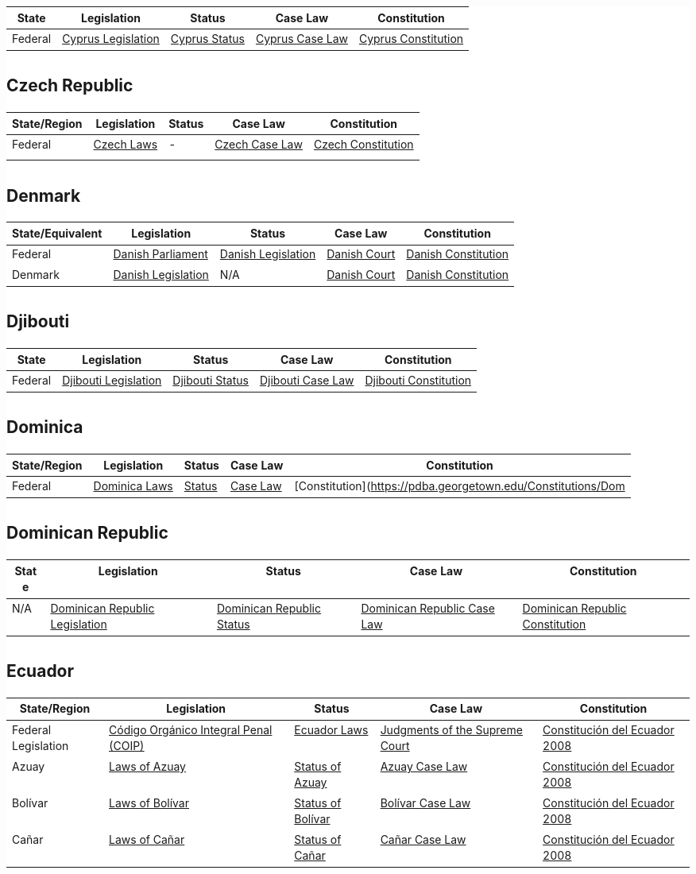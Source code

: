 | State | Legislation | Status | Case Law | Constitution |
| ----- | ----------- | ------ | -------- | ------------ |
| Federal | [Cyprus Legislation](https://www.cylaw.org) | [Cyprus Status](https://www.cypruslegislation.com) | [Cyprus Case Law](https://www.cylaw.org/caselaw) | [Cyprus Constitution](https://www.presidency.gov.cy/Presidency/Presidency.nsf/All/AFCDB999D26A2037C22573C1002DDDCC?OpenDocument) |


## Czech Republic

| State/Region | Legislation                            | Status | Case Law                                 | Constitution                           |
|--------------|----------------------------------------|--------|-----------------------------------------|---------------------------------------|
| Federal      | [Czech Laws](https://www.zakonyprolidi.cz) | -      | [Czech Case Law](https://www.nssoud.cz) | [Czech Constitution](https://www.usoud.cz/en/constitutional-order-of-the-czech-republic/) |
|              |                                        |        |                                         |                                       |

## Denmark

| State/Equivalent | Legislation                                          | Status                                   | Case Law                                  | Constitution                               |
|------------------|------------------------------------------------------|------------------------------------------|------------------------------------------|-------------------------------------------|
| Federal          | [Danish Parliament](https://www.ft.dk/)              | [Danish Legislation](https://www.retsinformation.dk/) | [Danish Court](https://www.domstol.dk/) | [Danish Constitution](https://www.grundloven.dk/) |
| Denmark          | [Danish Legislation](https://www.retsinformation.dk/) | N/A                                      | [Danish Court](https://www.domstol.dk/) | [Danish Constitution](https://www.grundloven.dk/) |

## Djibouti

| State | Legislation | Status | Case Law | Constitution |
|-------|-------------|--------|----------|-------------|
| Federal | [Djibouti Legislation](https://www.ilo.org/dyn/natlex/natlex4.listResults?p_lang=en&p_country=DJI&p_count=192) | [Djibouti Status](https://www.ipu.org/file/9613) | [Djibouti Case Law](http://www.juricaf.org/recherche/#search_form) | [Djibouti Constitution](http://hrlibrary.umn.edu/research/djibouti-constitution.pdf) |


## Dominica

| State/Region | Legislation | Status | Case Law | Constitution |
| ------------ | ----------- | ------ | -------- | ------------ |
| Federal      | [Dominica Laws](http://www.dominica.gov.dm/laws-of-dominica) | [Status](http://www.dominica.gov.dm/laws-of-dominica) | [Case Law](http://www.worldlii.org/catalog/2095.html) | [Constitution](https://pdba.georgetown.edu/Constitutions/Dom

## Dominican Republic

| State | Legislation                               | Status                               | Case Law                              | Constitution                             |
|-------|-------------------------------------------|--------------------------------------|---------------------------------------|-----------------------------------------|
| N/A   | [Dominican Republic Legislation](https://en.jusmundi.com/en/documents/treaties/laws/dom) | [Dominican Republic Status](https://www.wipo.int/members/en/details.jsp?country_id=58) | [Dominican Republic Case Law](https://www.bjalex.law/alexandria_beta_v2/tematizacion_getcategory_bk_dominican_republic) | [Dominican Republic Constitution](https://www.constituteproject.org/constitution/Dominican_Republic_2015) |

## Ecuador

| State/Region       | Legislation  | Status     | Case Law   | Constitution |
| ---------------    | ----------   | --------   | ---------  | -----------  |
| Federal Legislation| [Código Orgánico Integral Penal (COIP)](https://www.funcionjudicial.gob.ec/c/document_library/get_file?uuid=7a78f5d5-5b28-4a8f-bc42-9611d01f9eb0&groupId=195548) | [Ecuador Laws](https://www.justice.gov/eoir/page/file/1260271/download) | [Judgments of the Supreme Court](https://www.corteconstitucional.gob.ec/en) | [Constitución del Ecuador 2008](https://www.constituteproject.org/constitution/Ecuador_2011.pdf) |
| Azuay              | [Laws of Azuay](http://www.gobiernoabierto.gob.ec/codigo-normativo-alexis-landazuri-guacho?idDocumento=2169&estado=2) | [Status of Azuay](https://www.justice.gov/eoir/page/file/1260271/download) | [Azuay Case Law](https://www.funcionjudicial.gob.ec/c/document_library/get_file?uuid=7a78f5d5-5b28-4a8f-bc42-9611d01f9eb0&groupId=195548) | [Constitución del Ecuador 2008](https://www.constituteproject.org/constitution/Ecuador_2011.pdf)|
| Bolívar            | [Laws of Bolívar](http://www.gobiernoabierto.gob.ec/normativa-utilizada-para-atender-remision?idDocumento=2684&estado=2) | [Status of Bolívar](https://www.justice.gov/eoir/page/file/1260271/download) | [Bolívar Case Law](https://www.funcionjudicial.gob.ec/c/document_library/get_file?uuid=7a78f5d5-5b28-4a8f-bc42-9611d01f9eb0&groupId=195548) | [Constitución del Ecuador 2008](https://www.constituteproject.org/constitution/Ecuador_2011.pdf)|
| Cañar              | [Laws of Cañar](http://www.gobiernoabierto.gob.ec/codigo-fcn-territorial) | [Status of Cañar](https://www.justice.gov/eoir/page/file/1260271/download) | [Cañar Case Law](https://www.funcionjudicial.gob.ec/c/document_library/get_file?uuid=7a78f5d5-5b28-4a8f-bc42-9611d01f9eb0&groupId=195548) | [Constitución del Ecuador 2008](https://www.constituteproject.org/constitution/Ecuador_2011.pdf)|
